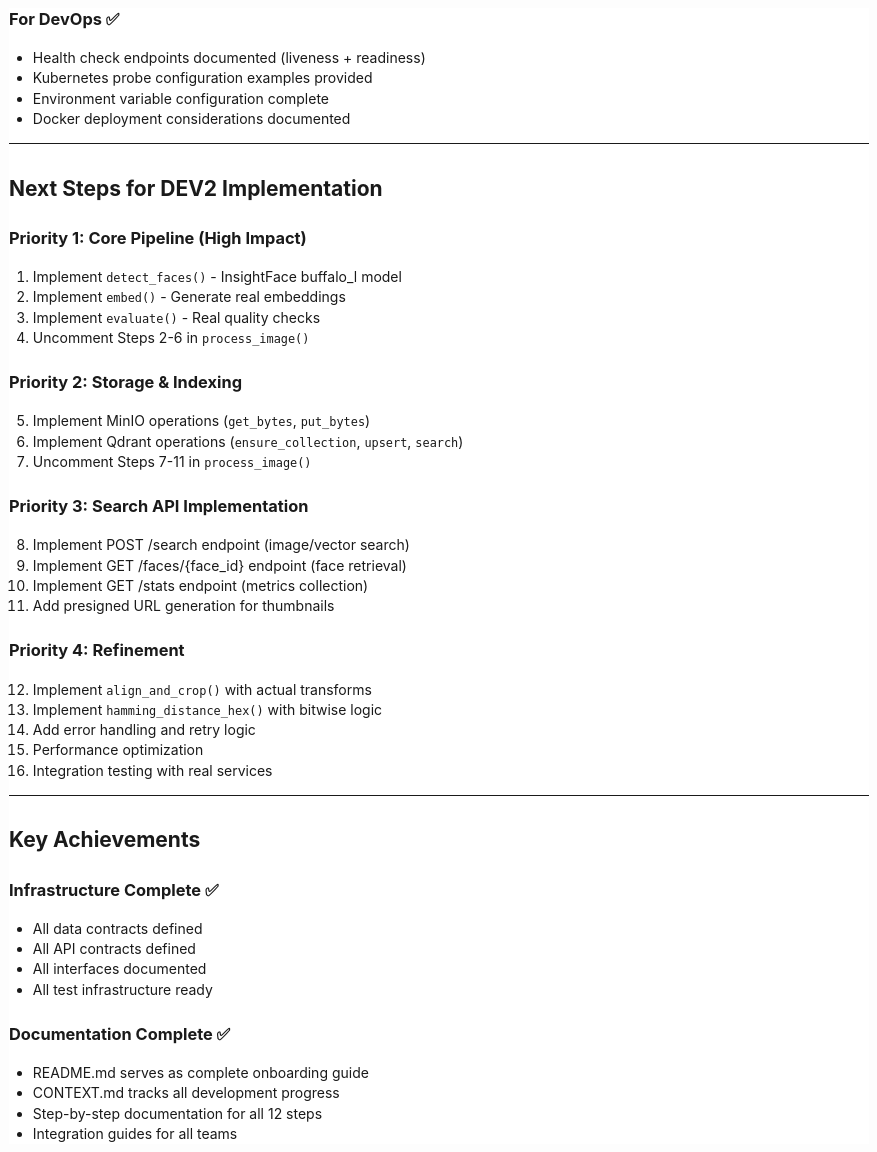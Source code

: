 ### For DevOps ✅
- Health check endpoints documented (liveness + readiness)
- Kubernetes probe configuration examples provided
- Environment variable configuration complete
- Docker deployment considerations documented

---

## Next Steps for DEV2 Implementation

### Priority 1: Core Pipeline (High Impact)
1. Implement `detect_faces()` - InsightFace buffalo_l model
2. Implement `embed()` - Generate real embeddings
3. Implement `evaluate()` - Real quality checks
4. Uncomment Steps 2-6 in `process_image()`

### Priority 2: Storage & Indexing
5. Implement MinIO operations (`get_bytes`, `put_bytes`)
6. Implement Qdrant operations (`ensure_collection`, `upsert`, `search`)
7. Uncomment Steps 7-11 in `process_image()`

### Priority 3: Search API Implementation
8. Implement POST /search endpoint (image/vector search)
9. Implement GET /faces/{face_id} endpoint (face retrieval)
10. Implement GET /stats endpoint (metrics collection)
11. Add presigned URL generation for thumbnails

### Priority 4: Refinement
12. Implement `align_and_crop()` with actual transforms
13. Implement `hamming_distance_hex()` with bitwise logic
14. Add error handling and retry logic
15. Performance optimization
16. Integration testing with real services

---

## Key Achievements

### Infrastructure Complete ✅
- All data contracts defined
- All API contracts defined
- All interfaces documented
- All test infrastructure ready

### Documentation Complete ✅
- README.md serves as complete onboarding guide
- CONTEXT.md tracks all development progress
- Step-by-step documentation for all 12 steps
- Integration guides for all teams
